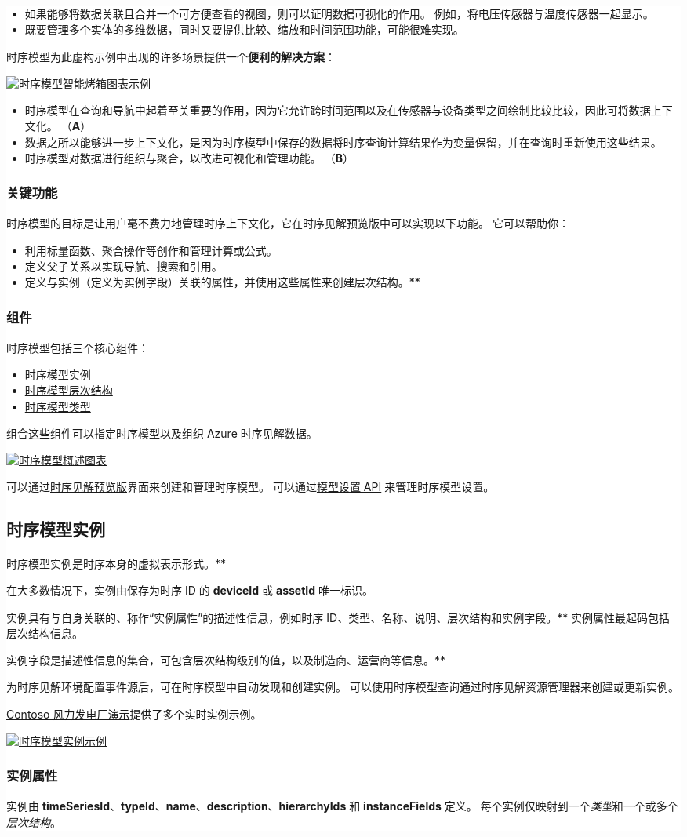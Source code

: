 * 如果能够将数据关联且合并一个可方便查看的视图，则可以证明数据可视化的作用。 例如，将电压传感器与温度传感器一起显示。
* 既要管理多个实体的多维数据，同时又要提供比较、缩放和时间范围功能，可能很难实现。

时序模型为此虚构示例中出现的许多场景提供一个**便利的解决方案**：

[![时序模型智能烤箱图表示例](media/v2-update-tsm/time-series-model-smart-oven.png)](media/v2-update-tsm/time-series-model-smart-oven.png#lightbox)

* 时序模型在查询和导航中起着至关重要的作用，因为它允许跨时间范围以及在传感器与设备类型之间绘制比较比较，因此可将数据上下文化。 （**A**）
* 数据之所以能够进一步上下文化，是因为时序模型中保存的数据将时序查询计算结果作为变量保留，并在查询时重新使用这些结果。
* 时序模型对数据进行组织与聚合，以改进可视化和管理功能。 （**B**）

### <a name="key-capabilities"></a>关键功能

时序模型的目标是让用户毫不费力地管理时序上下文化，它在时序见解预览版中可以实现以下功能。 它可以帮助你：

* 利用标量函数、聚合操作等创作和管理计算或公式。
* 定义父子关系以实现导航、搜索和引用。
* 定义与实例（定义为实例字段）关联的属性，并使用这些属性来创建层次结构。**

### <a name="components"></a>组件

时序模型包括三个核心组件：

* [时序模型实例](#time-series-model-instances)
* [时序模型层次结构](#time-series-model-hierarchies)
* [时序模型类型](#time-series-model-types)

组合这些组件可以指定时序模型以及组织 Azure 时序见解数据。

[![时序模型概述图表](media/v2-update-tsm/time-series-model-overview.png)](media/v2-update-tsm/time-series-model-overview.png#lightbox)

可以通过[时序见解预览版](time-series-insights-update-how-to-tsm.md)界面来创建和管理时序模型。 可以通过[模型设置 API](https://docs.microsoft.com/rest/api/time-series-insights/preview-model#model-settings-api) 来管理时序模型设置。

## <a name="time-series-model-instances"></a>时序模型实例

时序模型实例是时序本身的虚拟表示形式。**

在大多数情况下，实例由保存为时序 ID 的 **deviceId** 或 **assetId** 唯一标识。

实例具有与自身关联的、称作“实例属性”的描述性信息，例如时序 ID、类型、名称、说明、层次结构和实例字段。** 实例属性最起码包括层次结构信息。

实例字段是描述性信息的集合，可包含层次结构级别的值，以及制造商、运营商等信息。**

为时序见解环境配置事件源后，可在时序模型中自动发现和创建实例。 可以使用时序模型查询通过时序见解资源管理器来创建或更新实例。

[Contoso 风力发电厂演示](https://insights.timeseries.azure.com/preview/samples)提供了多个实时实例示例。

[![时序模型实例示例](media/v2-update-tsm/time-series-model-instance.png)](media/v2-update-tsm/time-series-model-instance.png#lightbox)

### <a name="instance-properties"></a>实例属性

实例由 **timeSeriesId**、**typeId**、**name**、**description**、**hierarchyIds** 和 **instanceFields** 定义。 每个实例仅映射到一个*类型*和一个或多个*层次结构*。
